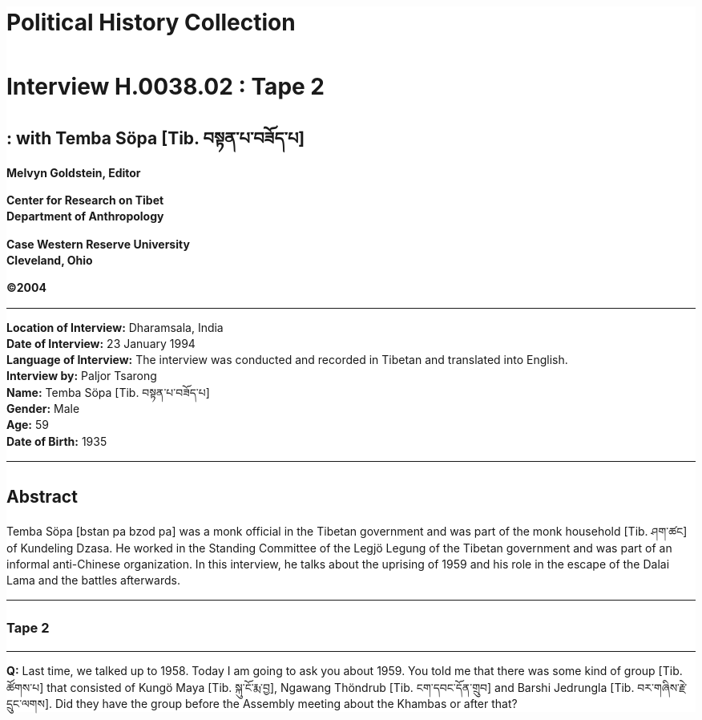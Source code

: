 # Political History Collection  
# Interview H.0038.02 : Tape 2  
##  : with Temba Söpa [Tib. བསྟན་པ་བཟོད་པ]  
  
**Melvyn Goldstein, Editor**  

**Center for Research on Tibet**  
**Department of Anthropology**  

**Case Western Reserve University**  
**Cleveland, Ohio**  

**©2004**  

---  
**Location of Interview:** Dharamsala, India  
**Date of Interview:** 23 January 1994  
**Language of Interview:** The interview was conducted and recorded in Tibetan and translated into English.  
**Interview by:** Paljor Tsarong  
**Name:** Temba Söpa [Tib. བསྟན་པ་བཟོད་པ]  
**Gender:** Male  
**Age:** 59  
**Date of Birth:** 1935  
  
---  
## Abstract  

 Temba Söpa [bstan pa bzod pa] was a monk official in the Tibetan government and was part of the monk household [Tib. ཤག་ཚང] of Kundeling Dzasa. He worked in the Standing Committee of the Legjö Legung of the Tibetan government and was part of an informal anti-Chinese organization. In this interview, he talks about the uprising of 1959 and his role in the escape of the Dalai Lama and the battles afterwards.   

---  
### Tape 2  

<audio controls>
<source src="https://tile.loc.gov/storage-services/service/asian/asiantoha/H_0038_02/H_0038_02.mp3" type="audio/mp3">
Your browser does not support the audio element.
</audio>  

---

**Q:**  Last time, we talked up to 1958. Today I am going to ask you about 1959. You told me that there was some kind of group [Tib. ཚོགས་པ] that consisted of Kungö Maya [Tib. སྐུ་ངོ་རྨ་བྱ], Ngawang Thöndrub [Tib. ངག་དབང་དོན་གྲུབ] and Barshi Jedrungla [Tib. བར་གཞིས་རྗེ་དྲུང་ལགས]. Did they have the group before the Assembly meeting about the Khambas or after that?   
